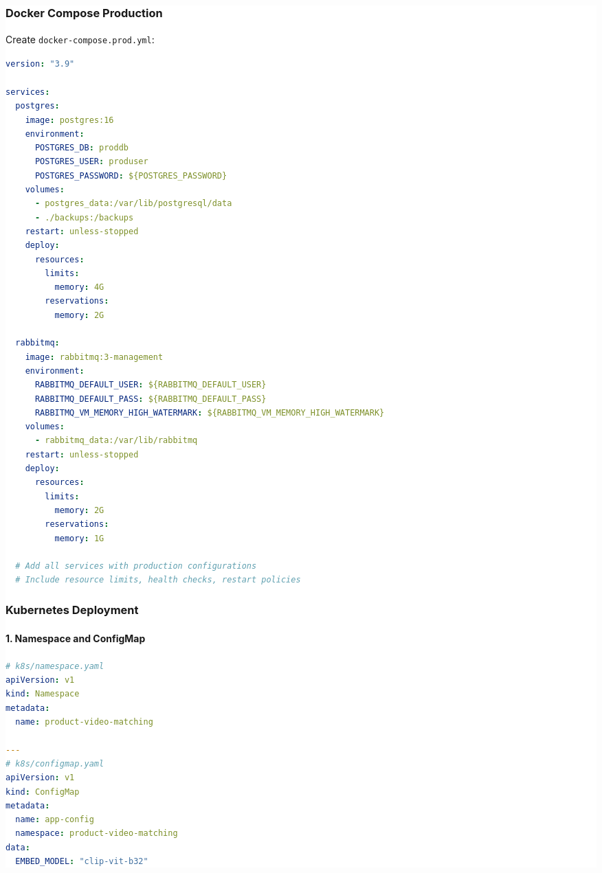 ### Docker Compose Production

Create `docker-compose.prod.yml`:

```yaml
version: "3.9"

services:
  postgres:
    image: postgres:16
    environment:
      POSTGRES_DB: proddb
      POSTGRES_USER: produser
      POSTGRES_PASSWORD: ${POSTGRES_PASSWORD}
    volumes:
      - postgres_data:/var/lib/postgresql/data
      - ./backups:/backups
    restart: unless-stopped
    deploy:
      resources:
        limits:
          memory: 4G
        reservations:
          memory: 2G

  rabbitmq:
    image: rabbitmq:3-management
    environment:
      RABBITMQ_DEFAULT_USER: ${RABBITMQ_DEFAULT_USER}
      RABBITMQ_DEFAULT_PASS: ${RABBITMQ_DEFAULT_PASS}
      RABBITMQ_VM_MEMORY_HIGH_WATERMARK: ${RABBITMQ_VM_MEMORY_HIGH_WATERMARK}
    volumes:
      - rabbitmq_data:/var/lib/rabbitmq
    restart: unless-stopped
    deploy:
      resources:
        limits:
          memory: 2G
        reservations:
          memory: 1G

  # Add all services with production configurations
  # Include resource limits, health checks, restart policies
```

### Kubernetes Deployment

#### 1. Namespace and ConfigMap

```yaml
# k8s/namespace.yaml
apiVersion: v1
kind: Namespace
metadata:
  name: product-video-matching

---
# k8s/configmap.yaml
apiVersion: v1
kind: ConfigMap
metadata:
  name: app-config
  namespace: product-video-matching
data:
  EMBED_MODEL: "clip-vit-b32"
```